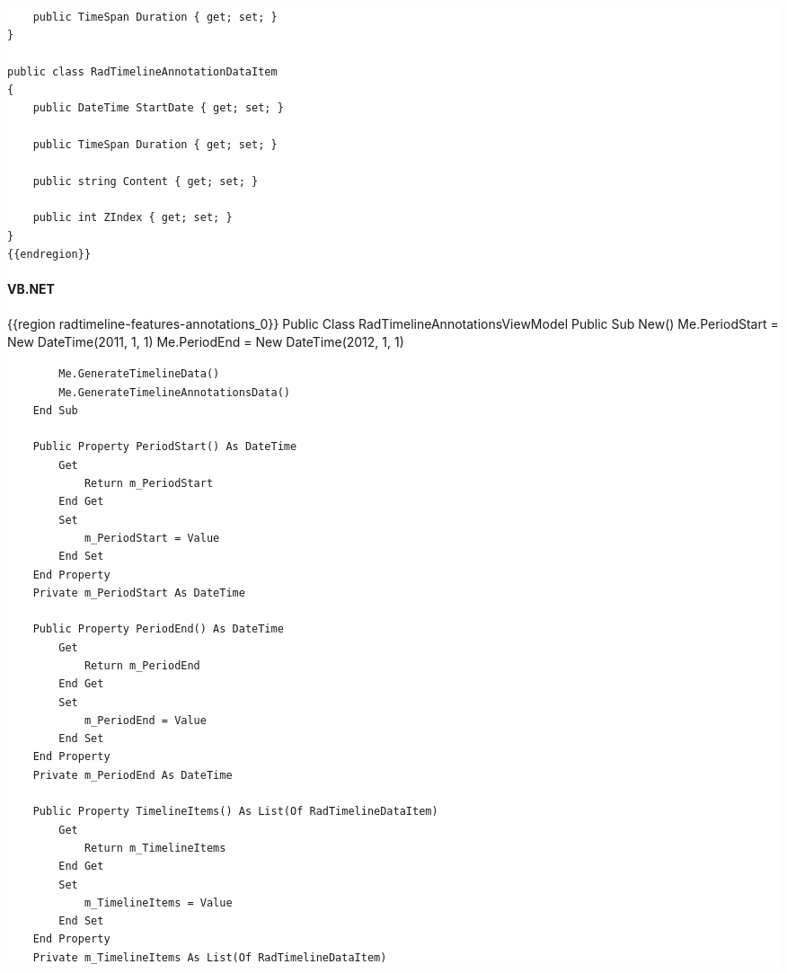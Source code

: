 	    public TimeSpan Duration { get; set; }
	}
	
	public class RadTimelineAnnotationDataItem
	{
	    public DateTime StartDate { get; set; }
	
	    public TimeSpan Duration { get; set; }
	
	    public string Content { get; set; }
	
	    public int ZIndex { get; set; }
	}
	{{endregion}}

#### __VB.NET__

{{region radtimeline-features-annotations_0}}
	Public Class RadTimelineAnnotationsViewModel
		Public Sub New()
			Me.PeriodStart = New DateTime(2011, 1, 1)
			Me.PeriodEnd = New DateTime(2012, 1, 1)
	
			Me.GenerateTimelineData()
			Me.GenerateTimelineAnnotationsData()
		End Sub
	
		Public Property PeriodStart() As DateTime
			Get
				Return m_PeriodStart
			End Get
			Set
				m_PeriodStart = Value
			End Set
		End Property
		Private m_PeriodStart As DateTime
	
		Public Property PeriodEnd() As DateTime
			Get
				Return m_PeriodEnd
			End Get
			Set
				m_PeriodEnd = Value
			End Set
		End Property
		Private m_PeriodEnd As DateTime
	
		Public Property TimelineItems() As List(Of RadTimelineDataItem)
			Get
				Return m_TimelineItems
			End Get
			Set
				m_TimelineItems = Value
			End Set
		End Property
		Private m_TimelineItems As List(Of RadTimelineDataItem)
	